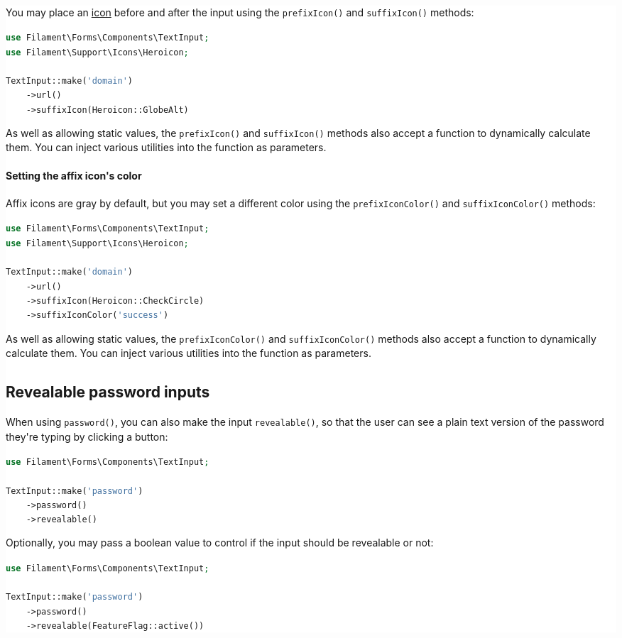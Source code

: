 You may place an [icon](../styling/icons) before and after the input using the `prefixIcon()` and `suffixIcon()` methods:

```php
use Filament\Forms\Components\TextInput;
use Filament\Support\Icons\Heroicon;

TextInput::make('domain')
    ->url()
    ->suffixIcon(Heroicon::GlobeAlt)
```

<UtilityInjection set="formFields" version="4.x">As well as allowing static values, the `prefixIcon()` and `suffixIcon()` methods also accept a function to dynamically calculate them. You can inject various utilities into the function as parameters.</UtilityInjection>

<AutoScreenshot name="forms/fields/text-input/suffix-icon" alt="Text input with suffix icon" version="4.x" />

#### Setting the affix icon's color

Affix icons are gray by default, but you may set a different color using the `prefixIconColor()` and `suffixIconColor()` methods:

```php
use Filament\Forms\Components\TextInput;
use Filament\Support\Icons\Heroicon;

TextInput::make('domain')
    ->url()
    ->suffixIcon(Heroicon::CheckCircle)
    ->suffixIconColor('success')
```

<UtilityInjection set="formFields" version="4.x">As well as allowing static values, the `prefixIconColor()` and `suffixIconColor()` methods also accept a function to dynamically calculate them. You can inject various utilities into the function as parameters.</UtilityInjection>

## Revealable password inputs

When using `password()`, you can also make the input `revealable()`, so that the user can see a plain text version of the password they're typing by clicking a button:

```php
use Filament\Forms\Components\TextInput;

TextInput::make('password')
    ->password()
    ->revealable()
```

<AutoScreenshot name="forms/fields/text-input/revealable-password" alt="Text input with revealable password" version="4.x" />

Optionally, you may pass a boolean value to control if the input should be revealable or not:

```php
use Filament\Forms\Components\TextInput;

TextInput::make('password')
    ->password()
    ->revealable(FeatureFlag::active())
```
